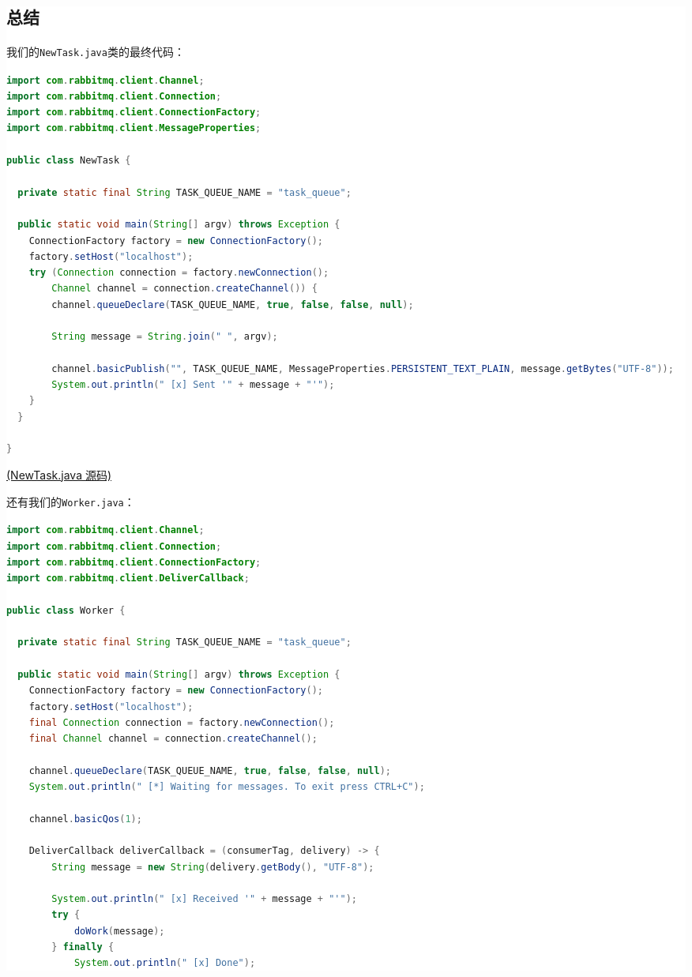 ## 总结

我们的`NewTask.java`类的最终代码：

```java
import com.rabbitmq.client.Channel;
import com.rabbitmq.client.Connection;
import com.rabbitmq.client.ConnectionFactory;
import com.rabbitmq.client.MessageProperties;

public class NewTask {

  private static final String TASK_QUEUE_NAME = "task_queue";

  public static void main(String[] argv) throws Exception {
    ConnectionFactory factory = new ConnectionFactory();
    factory.setHost("localhost");
    try (Connection connection = factory.newConnection();
        Channel channel = connection.createChannel()) {
        channel.queueDeclare(TASK_QUEUE_NAME, true, false, false, null);

        String message = String.join(" ", argv);

        channel.basicPublish("", TASK_QUEUE_NAME, MessageProperties.PERSISTENT_TEXT_PLAIN, message.getBytes("UTF-8"));
        System.out.println(" [x] Sent '" + message + "'");
    }
  }

}
```

[(NewTask.java 源码)](http://github.com/rabbitmq/rabbitmq-tutorials/blob/master/java/NewTask.java)

还有我们的`Worker.java`：

```java
import com.rabbitmq.client.Channel;
import com.rabbitmq.client.Connection;
import com.rabbitmq.client.ConnectionFactory;
import com.rabbitmq.client.DeliverCallback;

public class Worker {

  private static final String TASK_QUEUE_NAME = "task_queue";

  public static void main(String[] argv) throws Exception {
    ConnectionFactory factory = new ConnectionFactory();
    factory.setHost("localhost");
    final Connection connection = factory.newConnection();
    final Channel channel = connection.createChannel();

    channel.queueDeclare(TASK_QUEUE_NAME, true, false, false, null);
    System.out.println(" [*] Waiting for messages. To exit press CTRL+C");

    channel.basicQos(1);

    DeliverCallback deliverCallback = (consumerTag, delivery) -> {
        String message = new String(delivery.getBody(), "UTF-8");

        System.out.println(" [x] Received '" + message + "'");
        try {
            doWork(message);
        } finally {
            System.out.println(" [x] Done");
```
